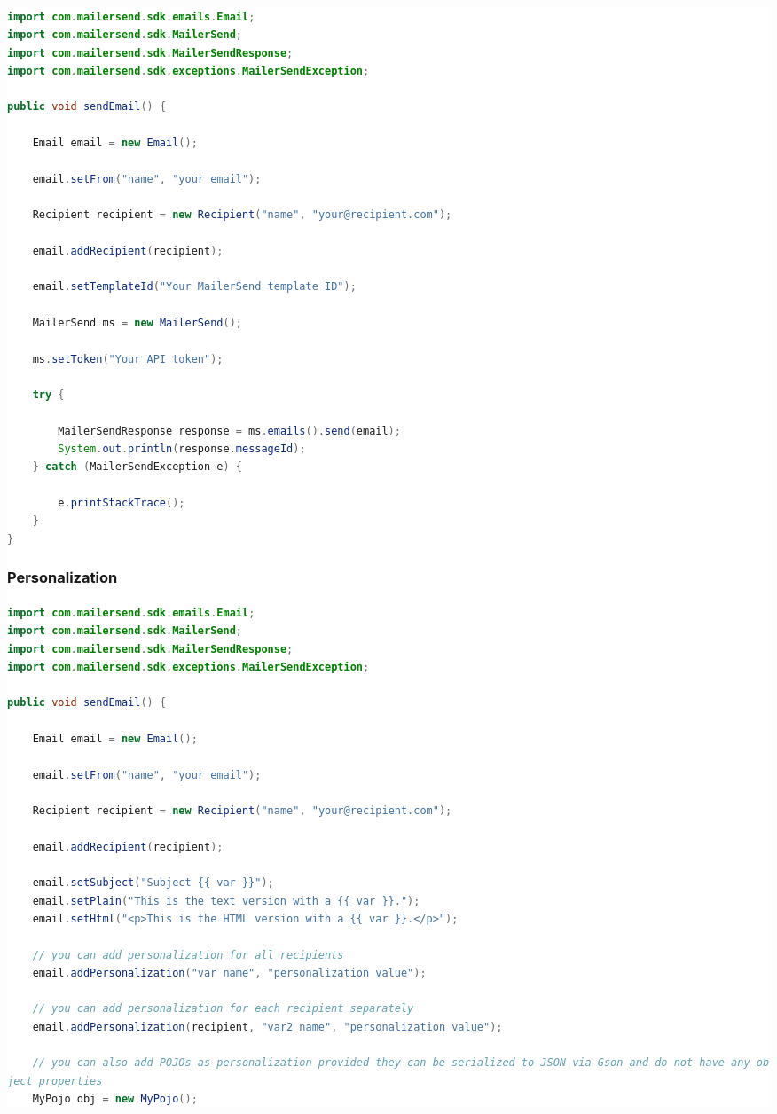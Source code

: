 ```java
import com.mailersend.sdk.emails.Email;
import com.mailersend.sdk.MailerSend;
import com.mailersend.sdk.MailerSendResponse;
import com.mailersend.sdk.exceptions.MailerSendException;

public void sendEmail() {

    Email email = new Email();

    email.setFrom("name", "your email");

    Recipient recipient = new Recipient("name", "your@recipient.com");
    
    email.addRecipient(recipient);

    email.setTemplateId("Your MailerSend template ID");

    MailerSend ms = new MailerSend();

    ms.setToken("Your API token");

    try {
    
        MailerSendResponse response = ms.emails().send(email);
        System.out.println(response.messageId);
    } catch (MailerSendException e) {

        e.printStackTrace();
    }
}
```

### Personalization

```java
import com.mailersend.sdk.emails.Email;
import com.mailersend.sdk.MailerSend;
import com.mailersend.sdk.MailerSendResponse;
import com.mailersend.sdk.exceptions.MailerSendException;

public void sendEmail() {

    Email email = new Email();

    email.setFrom("name", "your email");

    Recipient recipient = new Recipient("name", "your@recipient.com");
    
    email.addRecipient(recipient);

    email.setSubject("Subject {{ var }}");
    email.setPlain("This is the text version with a {{ var }}.");
    email.setHtml("<p>This is the HTML version with a {{ var }}.</p>");

    // you can add personalization for all recipients
    email.addPersonalization("var name", "personalization value");

    // you can add personalization for each recipient separately
    email.addPersonalization(recipient, "var2 name", "personalization value");

    // you can also add POJOs as personalization provided they can be serialized to JSON via Gson and do not have any object properties
    MyPojo obj = new MyPojo();
```